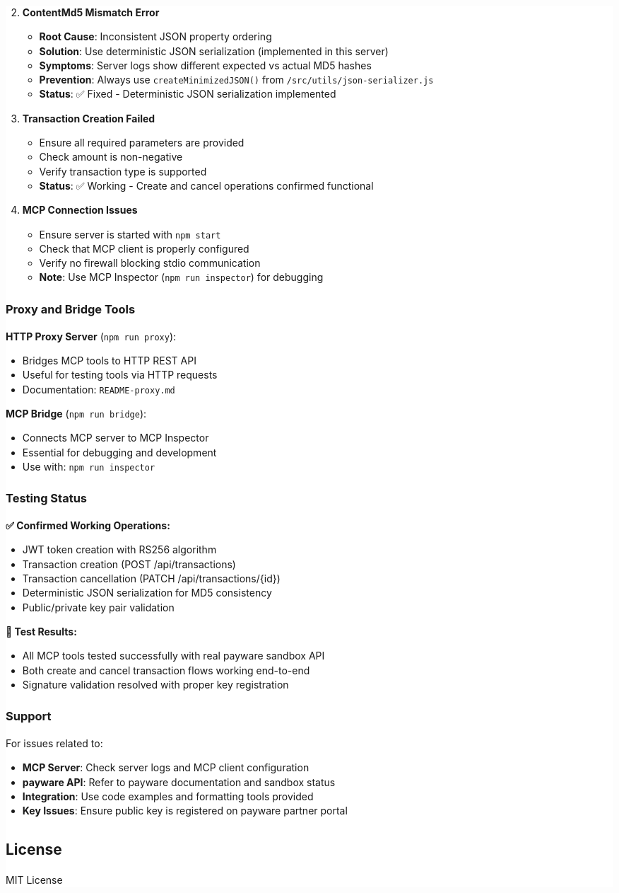 2. **ContentMd5 Mismatch Error**
   - **Root Cause**: Inconsistent JSON property ordering
   - **Solution**: Use deterministic JSON serialization (implemented in this server)
   - **Symptoms**: Server logs show different expected vs actual MD5 hashes
   - **Prevention**: Always use `createMinimizedJSON()` from `/src/utils/json-serializer.js`
   - **Status**: ✅ Fixed - Deterministic JSON serialization implemented

3. **Transaction Creation Failed**
   - Ensure all required parameters are provided
   - Check amount is non-negative
   - Verify transaction type is supported
   - **Status**: ✅ Working - Create and cancel operations confirmed functional

4. **MCP Connection Issues**
   - Ensure server is started with `npm start`
   - Check that MCP client is properly configured
   - Verify no firewall blocking stdio communication
   - **Note**: Use MCP Inspector (`npm run inspector`) for debugging

### Proxy and Bridge Tools

**HTTP Proxy Server** (`npm run proxy`):
- Bridges MCP tools to HTTP REST API
- Useful for testing tools via HTTP requests
- Documentation: `README-proxy.md`

**MCP Bridge** (`npm run bridge`):
- Connects MCP server to MCP Inspector
- Essential for debugging and development
- Use with: `npm run inspector`

### Testing Status

**✅ Confirmed Working Operations:**
- JWT token creation with RS256 algorithm
- Transaction creation (POST /api/transactions)
- Transaction cancellation (PATCH /api/transactions/{id})
- Deterministic JSON serialization for MD5 consistency
- Public/private key pair validation

**🧪 Test Results:**
- All MCP tools tested successfully with real payware sandbox API
- Both create and cancel transaction flows working end-to-end
- Signature validation resolved with proper key registration

### Support

For issues related to:
- **MCP Server**: Check server logs and MCP client configuration
- **payware API**: Refer to payware documentation and sandbox status  
- **Integration**: Use code examples and formatting tools provided
- **Key Issues**: Ensure public key is registered on payware partner portal

## License


MIT License
